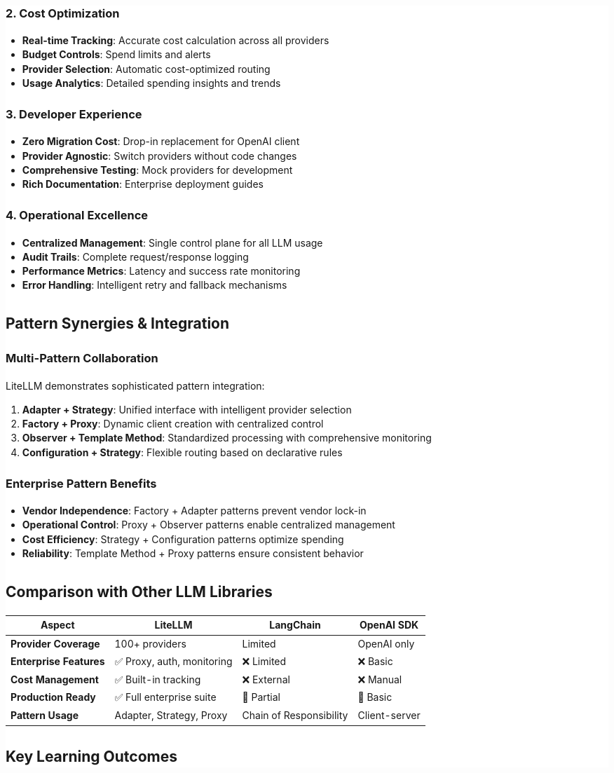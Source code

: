 ### 2. **Cost Optimization**
- **Real-time Tracking**: Accurate cost calculation across all providers
- **Budget Controls**: Spend limits and alerts
- **Provider Selection**: Automatic cost-optimized routing
- **Usage Analytics**: Detailed spending insights and trends

### 3. **Developer Experience**
- **Zero Migration Cost**: Drop-in replacement for OpenAI client
- **Provider Agnostic**: Switch providers without code changes
- **Comprehensive Testing**: Mock providers for development
- **Rich Documentation**: Enterprise deployment guides

### 4. **Operational Excellence**
- **Centralized Management**: Single control plane for all LLM usage
- **Audit Trails**: Complete request/response logging
- **Performance Metrics**: Latency and success rate monitoring
- **Error Handling**: Intelligent retry and fallback mechanisms

## Pattern Synergies & Integration

### Multi-Pattern Collaboration
LiteLLM demonstrates sophisticated pattern integration:

1. **Adapter + Strategy**: Unified interface with intelligent provider selection
2. **Factory + Proxy**: Dynamic client creation with centralized control
3. **Observer + Template Method**: Standardized processing with comprehensive monitoring
4. **Configuration + Strategy**: Flexible routing based on declarative rules

### Enterprise Pattern Benefits
- **Vendor Independence**: Factory + Adapter patterns prevent vendor lock-in
- **Operational Control**: Proxy + Observer patterns enable centralized management
- **Cost Efficiency**: Strategy + Configuration patterns optimize spending
- **Reliability**: Template Method + Proxy patterns ensure consistent behavior

## Comparison with Other LLM Libraries

| Aspect | LiteLLM | LangChain | OpenAI SDK |
|--------|---------|-----------|------------|
| **Provider Coverage** | 100+ providers | Limited | OpenAI only |
| **Enterprise Features** | ✅ Proxy, auth, monitoring | ❌ Limited | ❌ Basic |
| **Cost Management** | ✅ Built-in tracking | ❌ External | ❌ Manual |
| **Production Ready** | ✅ Full enterprise suite | 🔶 Partial | 🔶 Basic |
| **Pattern Usage** | Adapter, Strategy, Proxy | Chain of Responsibility | Client-server |

## Key Learning Outcomes
